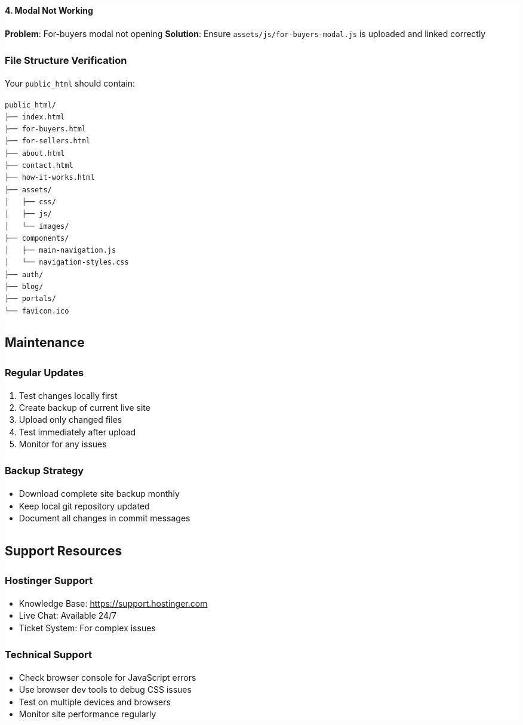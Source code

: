 #### 4. Modal Not Working
**Problem**: For-buyers modal not opening
**Solution**: Ensure `assets/js/for-buyers-modal.js` is uploaded and linked correctly

### File Structure Verification
Your `public_html` should contain:
```
public_html/
├── index.html
├── for-buyers.html
├── for-sellers.html
├── about.html
├── contact.html
├── how-it-works.html
├── assets/
│   ├── css/
│   ├── js/
│   └── images/
├── components/
│   ├── main-navigation.js
│   └── navigation-styles.css
├── auth/
├── blog/
├── portals/
└── favicon.ico
```

## Maintenance

### Regular Updates
1. Test changes locally first
2. Create backup of current live site
3. Upload only changed files
4. Test immediately after upload
5. Monitor for any issues

### Backup Strategy
- Download complete site backup monthly
- Keep local git repository updated
- Document all changes in commit messages

## Support Resources

### Hostinger Support
- Knowledge Base: https://support.hostinger.com
- Live Chat: Available 24/7
- Ticket System: For complex issues

### Technical Support
- Check browser console for JavaScript errors
- Use browser dev tools to debug CSS issues
- Test on multiple devices and browsers
- Monitor site performance regularly
